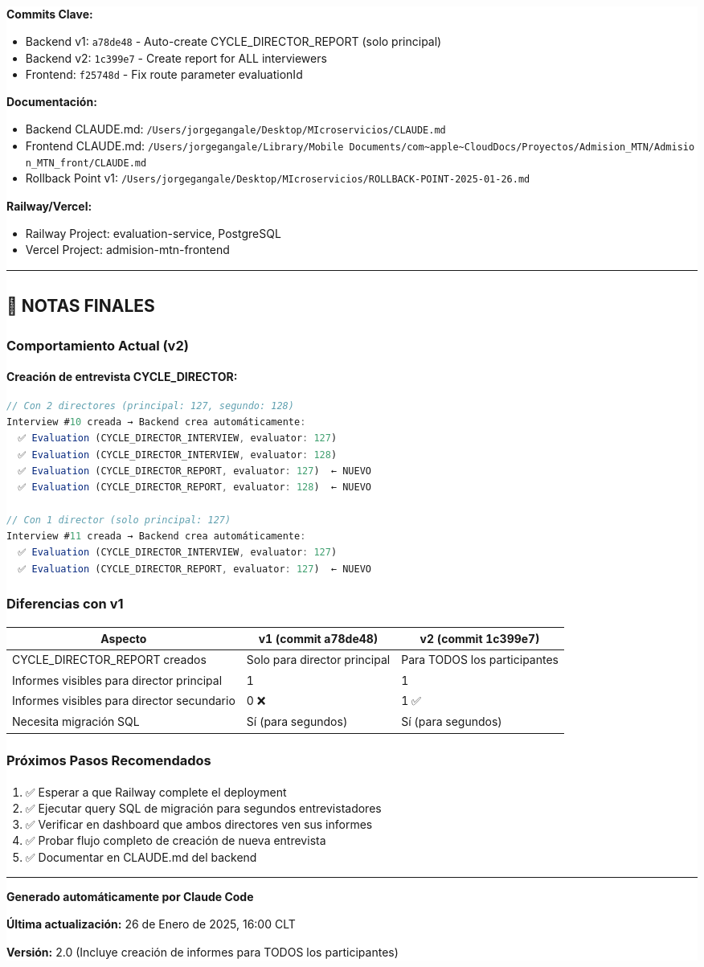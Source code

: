 **Commits Clave:**
- Backend v1: `a78de48` - Auto-create CYCLE_DIRECTOR_REPORT (solo principal)
- Backend v2: `1c399e7` - Create report for ALL interviewers
- Frontend: `f25748d` - Fix route parameter evaluationId

**Documentación:**
- Backend CLAUDE.md: `/Users/jorgegangale/Desktop/MIcroservicios/CLAUDE.md`
- Frontend CLAUDE.md: `/Users/jorgegangale/Library/Mobile Documents/com~apple~CloudDocs/Proyectos/Admision_MTN/Admision_MTN_front/CLAUDE.md`
- Rollback Point v1: `/Users/jorgegangale/Desktop/MIcroservicios/ROLLBACK-POINT-2025-01-26.md`

**Railway/Vercel:**
- Railway Project: evaluation-service, PostgreSQL
- Vercel Project: admision-mtn-frontend

---

## 📌 NOTAS FINALES

### Comportamiento Actual (v2)

**Creación de entrevista CYCLE_DIRECTOR:**

```javascript
// Con 2 directores (principal: 127, segundo: 128)
Interview #10 creada → Backend crea automáticamente:
  ✅ Evaluation (CYCLE_DIRECTOR_INTERVIEW, evaluator: 127)
  ✅ Evaluation (CYCLE_DIRECTOR_INTERVIEW, evaluator: 128)
  ✅ Evaluation (CYCLE_DIRECTOR_REPORT, evaluator: 127)  ← NUEVO
  ✅ Evaluation (CYCLE_DIRECTOR_REPORT, evaluator: 128)  ← NUEVO

// Con 1 director (solo principal: 127)
Interview #11 creada → Backend crea automáticamente:
  ✅ Evaluation (CYCLE_DIRECTOR_INTERVIEW, evaluator: 127)
  ✅ Evaluation (CYCLE_DIRECTOR_REPORT, evaluator: 127)  ← NUEVO
```

### Diferencias con v1

| Aspecto | v1 (commit a78de48) | v2 (commit 1c399e7) |
|---------|---------------------|---------------------|
| CYCLE_DIRECTOR_REPORT creados | Solo para director principal | Para TODOS los participantes |
| Informes visibles para director principal | 1 | 1 |
| Informes visibles para director secundario | 0 ❌ | 1 ✅ |
| Necesita migración SQL | Sí (para segundos) | Sí (para segundos) |

### Próximos Pasos Recomendados

1. ✅ Esperar a que Railway complete el deployment
2. ✅ Ejecutar query SQL de migración para segundos entrevistadores
3. ✅ Verificar en dashboard que ambos directores ven sus informes
4. ✅ Probar flujo completo de creación de nueva entrevista
5. ✅ Documentar en CLAUDE.md del backend

---

**Generado automáticamente por Claude Code**

**Última actualización:** 26 de Enero de 2025, 16:00 CLT

**Versión:** 2.0 (Incluye creación de informes para TODOS los participantes)
